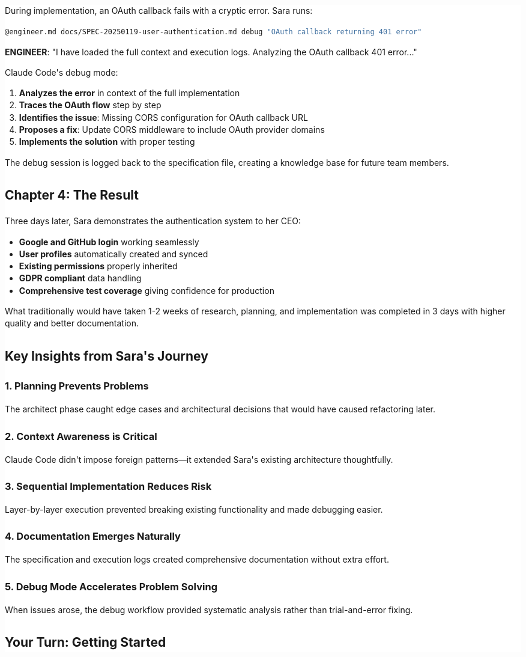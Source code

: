During implementation, an OAuth callback fails with a cryptic error. Sara runs:

```bash
@engineer.md docs/SPEC-20250119-user-authentication.md debug "OAuth callback returning 401 error"
```

**ENGINEER**: "I have loaded the full context and execution logs. Analyzing the OAuth callback 401 error..."

Claude Code's debug mode:
1. **Analyzes the error** in context of the full implementation
2. **Traces the OAuth flow** step by step
3. **Identifies the issue**: Missing CORS configuration for OAuth callback URL
4. **Proposes a fix**: Update CORS middleware to include OAuth provider domains
5. **Implements the solution** with proper testing

The debug session is logged back to the specification file, creating a knowledge base for future team members.

## Chapter 4: The Result

Three days later, Sara demonstrates the authentication system to her CEO:

- **Google and GitHub login** working seamlessly
- **User profiles** automatically created and synced
- **Existing permissions** properly inherited
- **GDPR compliant** data handling
- **Comprehensive test coverage** giving confidence for production

What traditionally would have taken 1-2 weeks of research, planning, and implementation was completed in 3 days with higher quality and better documentation.

## Key Insights from Sara's Journey

### 1. **Planning Prevents Problems**
The architect phase caught edge cases and architectural decisions that would have caused refactoring later.

### 2. **Context Awareness is Critical**
Claude Code didn't impose foreign patterns—it extended Sara's existing architecture thoughtfully.

### 3. **Sequential Implementation Reduces Risk**
Layer-by-layer execution prevented breaking existing functionality and made debugging easier.

### 4. **Documentation Emerges Naturally**
The specification and execution logs created comprehensive documentation without extra effort.

### 5. **Debug Mode Accelerates Problem Solving**
When issues arose, the debug workflow provided systematic analysis rather than trial-and-error fixing.

## Your Turn: Getting Started
